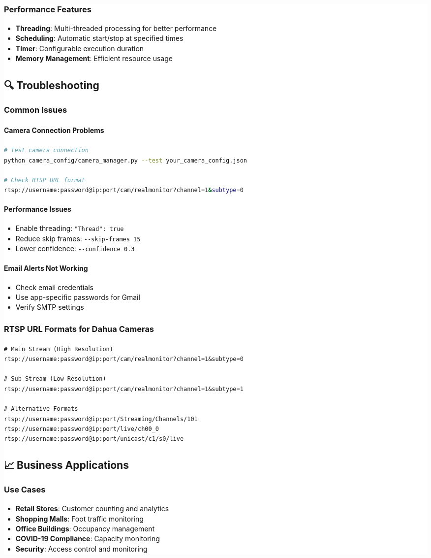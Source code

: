 ### Performance Features
- **Threading**: Multi-threaded processing for better performance
- **Scheduling**: Automatic start/stop at specified times
- **Timer**: Configurable execution duration
- **Memory Management**: Efficient resource usage

## 🔍 Troubleshooting

### Common Issues

#### Camera Connection Problems
```bash
# Test camera connection
python camera_config/camera_manager.py --test your_camera_config.json

# Check RTSP URL format
rtsp://username:password@ip:port/cam/realmonitor?channel=1&subtype=0
```

#### Performance Issues
- Enable threading: `"Thread": true`
- Reduce skip frames: `--skip-frames 15`
- Lower confidence: `--confidence 0.3`

#### Email Alerts Not Working
- Check email credentials
- Use app-specific passwords for Gmail
- Verify SMTP settings

### RTSP URL Formats for Dahua Cameras

```
# Main Stream (High Resolution)
rtsp://username:password@ip:port/cam/realmonitor?channel=1&subtype=0

# Sub Stream (Low Resolution)  
rtsp://username:password@ip:port/cam/realmonitor?channel=1&subtype=1

# Alternative Formats
rtsp://username:password@ip:port/Streaming/Channels/101
rtsp://username:password@ip:port/live/ch00_0
rtsp://username:password@ip:port/unicast/c1/s0/live
```

## 📈 Business Applications

### Use Cases
- **Retail Stores**: Customer counting and analytics
- **Shopping Malls**: Foot traffic monitoring
- **Office Buildings**: Occupancy management
- **COVID-19 Compliance**: Capacity monitoring
- **Security**: Access control and monitoring
